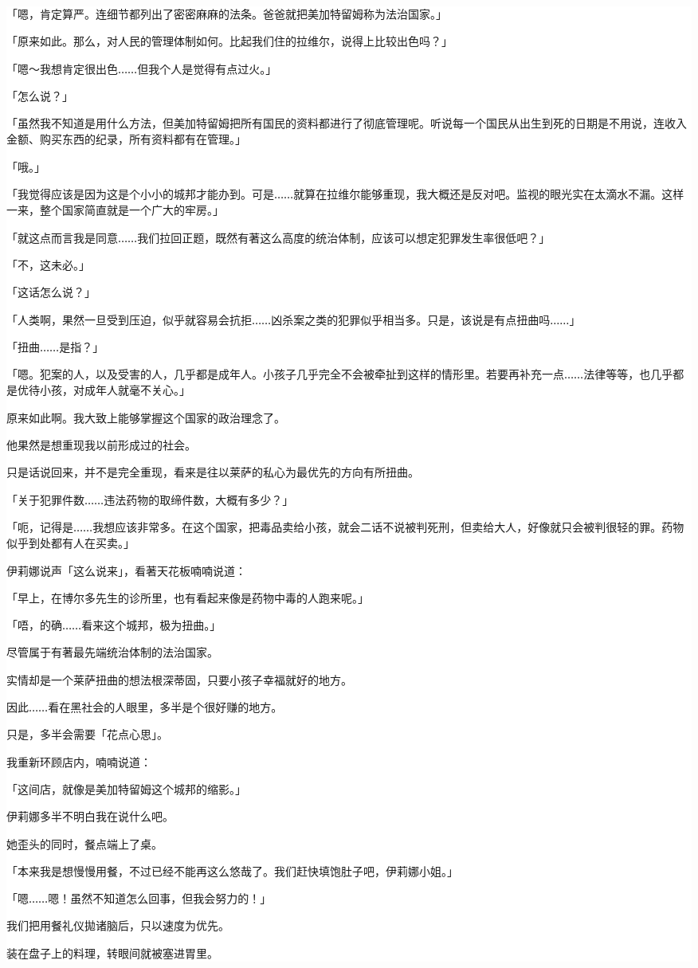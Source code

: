 「嗯，肯定算严。连细节都列出了密密麻麻的法条。爸爸就把美加特留姆称为法治国家。」

「原来如此。那么，对人民的管理体制如何。比起我们住的拉维尔，说得上比较出色吗？」

「嗯～我想肯定很出色……但我个人是觉得有点过火。」

「怎么说？」

「虽然我不知道是用什么方法，但美加特留姆把所有国民的资料都进行了彻底管理呢。听说每一个国民从出生到死的日期是不用说，连收入金额、购买东西的纪录，所有资料都有在管理。」

「哦。」

「我觉得应该是因为这是个小小的城邦才能办到。可是……就算在拉维尔能够重现，我大概还是反对吧。监视的眼光实在太滴水不漏。这样一来，整个国家简直就是一个广大的牢房。」

「就这点而言我是同意……我们拉回正题，既然有著这么高度的统治体制，应该可以想定犯罪发生率很低吧？」

「不，这未必。」

「这话怎么说？」

「人类啊，果然一旦受到压迫，似乎就容易会抗拒……凶杀案之类的犯罪似乎相当多。只是，该说是有点扭曲吗……」

「扭曲……是指？」

「嗯。犯案的人，以及受害的人，几乎都是成年人。小孩子几乎完全不会被牵扯到这样的情形里。若要再补充一点……法律等等，也几乎都是优待小孩，对成年人就毫不关心。」

原来如此啊。我大致上能够掌握这个国家的政治理念了。

他果然是想重现我以前形成过的社会。

只是话说回来，并不是完全重现，看来是往以莱萨的私心为最优先的方向有所扭曲。

「关于犯罪件数……违法药物的取缔件数，大概有多少？」

「呃，记得是……我想应该非常多。在这个国家，把毒品卖给小孩，就会二话不说被判死刑，但卖给大人，好像就只会被判很轻的罪。药物似乎到处都有人在买卖。」

伊莉娜说声「这么说来」，看著天花板喃喃说道：

「早上，在博尔多先生的诊所里，也有看起来像是药物中毒的人跑来呢。」

「唔，的确……看来这个城邦，极为扭曲。」

尽管属于有著最先端统治体制的法治国家。

实情却是一个莱萨扭曲的想法根深蒂固，只要小孩子幸福就好的地方。

因此……看在黑社会的人眼里，多半是个很好赚的地方。

只是，多半会需要「花点心思」。

我重新环顾店内，喃喃说道：

「这间店，就像是美加特留姆这个城邦的缩影。」

伊莉娜多半不明白我在说什么吧。

她歪头的同时，餐点端上了桌。

「本来我是想慢慢用餐，不过已经不能再这么悠哉了。我们赶快填饱肚子吧，伊莉娜小姐。」

「嗯……嗯！虽然不知道怎么回事，但我会努力的！」

我们把用餐礼仪拋诸脑后，只以速度为优先。

装在盘子上的料理，转眼间就被塞进胃里。
